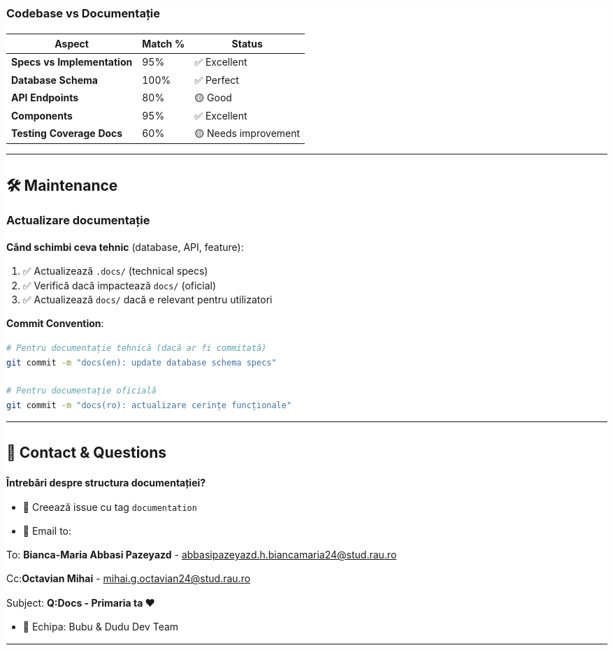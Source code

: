 ### Codebase vs Documentație

| Aspect                      | Match % | Status               |
| --------------------------- | ------- | -------------------- |
| **Specs vs Implementation** | 95%     | ✅ Excellent         |
| **Database Schema**         | 100%    | ✅ Perfect           |
| **API Endpoints**           | 80%     | 🟡 Good              |
| **Components**              | 95%     | ✅ Excellent         |
| **Testing Coverage Docs**   | 60%     | 🟡 Needs improvement |

---

## 🛠️ Maintenance

### Actualizare documentație

**Când schimbi ceva tehnic** (database, API, feature):

1. ✅ Actualizează `.docs/` (technical specs)
2. ✅ Verifică dacă impactează `docs/` (oficial)
3. ✅ Actualizează `docs/` dacă e relevant pentru utilizatori

**Commit Convention**:

```bash
# Pentru documentație tehnică (dacă ar fi commitată)
git commit -m "docs(en): update database schema specs"

# Pentru documentație oficială
git commit -m "docs(ro): actualizare cerințe funcționale"
```

---

## 📧 Contact & Questions

**Întrebări despre structura documentației?**

- 💬 Creează issue cu tag `documentation`

- 📧 Email to:

To: **Bianca-Maria Abbasi Pazeyazd** - [abbasipazeyazd.h.biancamaria24@stud.rau.ro](mailto:abbasipazeyazd.h.biancamaria24@stud.rau.ro)

Cc:**Octavian Mihai** - [mihai.g.octavian24@stud.rau.ro](mailto:mihai.g.octavian24@stud.rau.ro)

Subject: **Q:Docs - Primaria ta ❤️**

- 👥 Echipa: Bubu & Dudu Dev Team

---
